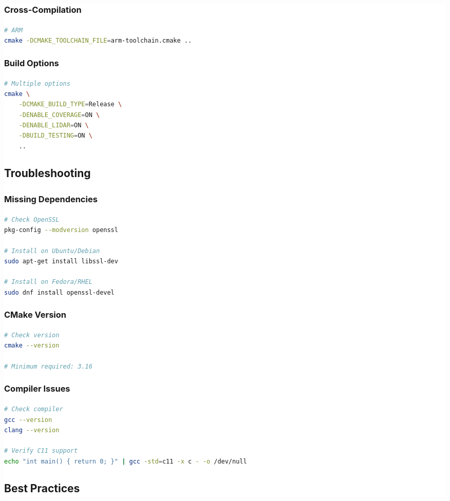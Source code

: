 ### Cross-Compilation
```bash
# ARM
cmake -DCMAKE_TOOLCHAIN_FILE=arm-toolchain.cmake ..
```

### Build Options
```bash
# Multiple options
cmake \
    -DCMAKE_BUILD_TYPE=Release \
    -DENABLE_COVERAGE=ON \
    -DENABLE_LIDAR=ON \
    -DBUILD_TESTING=ON \
    ..
```

## Troubleshooting

### Missing Dependencies
```bash
# Check OpenSSL
pkg-config --modversion openssl

# Install on Ubuntu/Debian
sudo apt-get install libssl-dev

# Install on Fedora/RHEL
sudo dnf install openssl-devel
```

### CMake Version
```bash
# Check version
cmake --version

# Minimum required: 3.16
```

### Compiler Issues
```bash
# Check compiler
gcc --version
clang --version

# Verify C11 support
echo "int main() { return 0; }" | gcc -std=c11 -x c - -o /dev/null
```

## Best Practices

